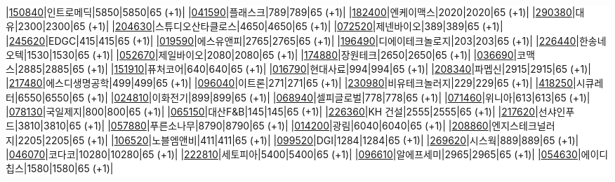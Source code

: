 |[150840](https://finance.daum.net/quotes/A150840)|인트로메딕|5850|5850|65 (+1)|
|[041590](https://finance.daum.net/quotes/A041590)|플래스크|789|789|65 (+1)|
|[182400](https://finance.daum.net/quotes/A182400)|엔케이맥스|2020|2020|65 (+1)|
|[290380](https://finance.daum.net/quotes/A290380)|대유|2300|2300|65 (+1)|
|[204630](https://finance.daum.net/quotes/A204630)|스튜디오산타클로스|4650|4650|65 (+1)|
|[072520](https://finance.daum.net/quotes/A072520)|제넨바이오|389|389|65 (+1)|
|[245620](https://finance.daum.net/quotes/A245620)|EDGC|415|415|65 (+1)|
|[019590](https://finance.daum.net/quotes/A019590)|에스유앤피|2765|2765|65 (+1)|
|[196490](https://finance.daum.net/quotes/A196490)|디에이테크놀로지|203|203|65 (+1)|
|[226440](https://finance.daum.net/quotes/A226440)|한송네오텍|1530|1530|65 (+1)|
|[052670](https://finance.daum.net/quotes/A052670)|제일바이오|2080|2080|65 (+1)|
|[174880](https://finance.daum.net/quotes/A174880)|장원테크|2650|2650|65 (+1)|
|[036690](https://finance.daum.net/quotes/A036690)|코맥스|2885|2885|65 (+1)|
|[151910](https://finance.daum.net/quotes/A151910)|퓨처코어|640|640|65 (+1)|
|[016790](https://finance.daum.net/quotes/A016790)|현대사료|994|994|65 (+1)|
|[208340](https://finance.daum.net/quotes/A208340)|파멥신|2915|2915|65 (+1)|
|[217480](https://finance.daum.net/quotes/A217480)|에스디생명공학|499|499|65 (+1)|
|[096040](https://finance.daum.net/quotes/A096040)|이트론|271|271|65 (+1)|
|[230980](https://finance.daum.net/quotes/A230980)|비유테크놀러지|229|229|65 (+1)|
|[418250](https://finance.daum.net/quotes/A418250)|시큐레터|6550|6550|65 (+1)|
|[024810](https://finance.daum.net/quotes/A024810)|이화전기|899|899|65 (+1)|
|[068940](https://finance.daum.net/quotes/A068940)|셀피글로벌|778|778|65 (+1)|
|[071460](https://finance.daum.net/quotes/A071460)|위니아|613|613|65 (+1)|
|[078130](https://finance.daum.net/quotes/A078130)|국일제지|800|800|65 (+1)|
|[065150](https://finance.daum.net/quotes/A065150)|대산F&B|145|145|65 (+1)|
|[226360](https://finance.daum.net/quotes/A226360)|KH 건설|2555|2555|65 (+1)|
|[217620](https://finance.daum.net/quotes/A217620)|선샤인푸드|3810|3810|65 (+1)|
|[057880](https://finance.daum.net/quotes/A057880)|푸른소나무|8790|8790|65 (+1)|
|[014200](https://finance.daum.net/quotes/A014200)|광림|6040|6040|65 (+1)|
|[208860](https://finance.daum.net/quotes/A208860)|엔지스테크널러지|2205|2205|65 (+1)|
|[106520](https://finance.daum.net/quotes/A106520)|노블엠앤비|411|411|65 (+1)|
|[099520](https://finance.daum.net/quotes/A099520)|DGI|1284|1284|65 (+1)|
|[269620](https://finance.daum.net/quotes/A269620)|시스웍|889|889|65 (+1)|
|[046070](https://finance.daum.net/quotes/A046070)|코다코|10280|10280|65 (+1)|
|[222810](https://finance.daum.net/quotes/A222810)|세토피아|5400|5400|65 (+1)|
|[096610](https://finance.daum.net/quotes/A096610)|알에프세미|2965|2965|65 (+1)|
|[054630](https://finance.daum.net/quotes/A054630)|에이디칩스|1580|1580|65 (+1)|